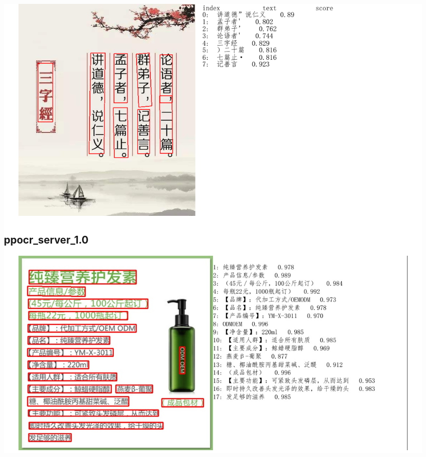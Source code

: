<div align="center">
    <img src="../imgs_results/16.png" width="800">
</div>


<a name="ppocr_server_1.0"></a>
## ppocr_server_1.0

<div align="center">
    <img src="../imgs_results/chinese_db_crnn_server/11.jpg" width="800">
</div>
